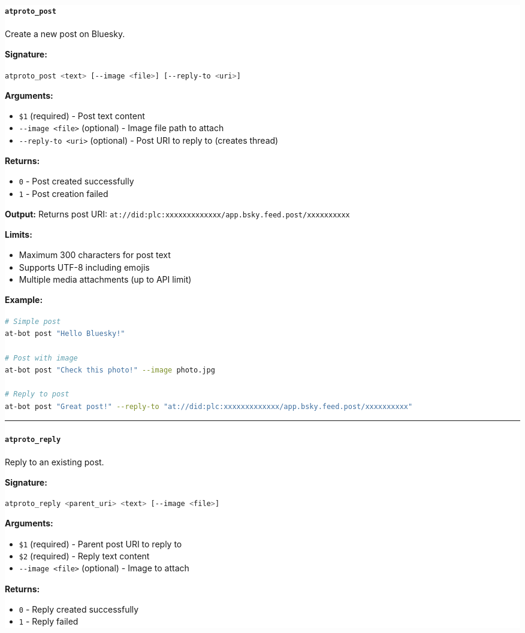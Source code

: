 #### `atproto_post`

Create a new post on Bluesky.

**Signature:**
```bash
atproto_post <text> [--image <file>] [--reply-to <uri>]
```

**Arguments:**
- `$1` (required) - Post text content
- `--image <file>` (optional) - Image file path to attach
- `--reply-to <uri>` (optional) - Post URI to reply to (creates thread)

**Returns:**
- `0` - Post created successfully
- `1` - Post creation failed

**Output:**
Returns post URI: `at://did:plc:xxxxxxxxxxxxx/app.bsky.feed.post/xxxxxxxxxx`

**Limits:**
- Maximum 300 characters for post text
- Supports UTF-8 including emojis
- Multiple media attachments (up to API limit)

**Example:**
```bash
# Simple post
at-bot post "Hello Bluesky!"

# Post with image
at-bot post "Check this photo!" --image photo.jpg

# Reply to post
at-bot post "Great post!" --reply-to "at://did:plc:xxxxxxxxxxxxx/app.bsky.feed.post/xxxxxxxxxx"
```

---

#### `atproto_reply`

Reply to an existing post.

**Signature:**
```bash
atproto_reply <parent_uri> <text> [--image <file>]
```

**Arguments:**
- `$1` (required) - Parent post URI to reply to
- `$2` (required) - Reply text content
- `--image <file>` (optional) - Image to attach

**Returns:**
- `0` - Reply created successfully
- `1` - Reply failed
